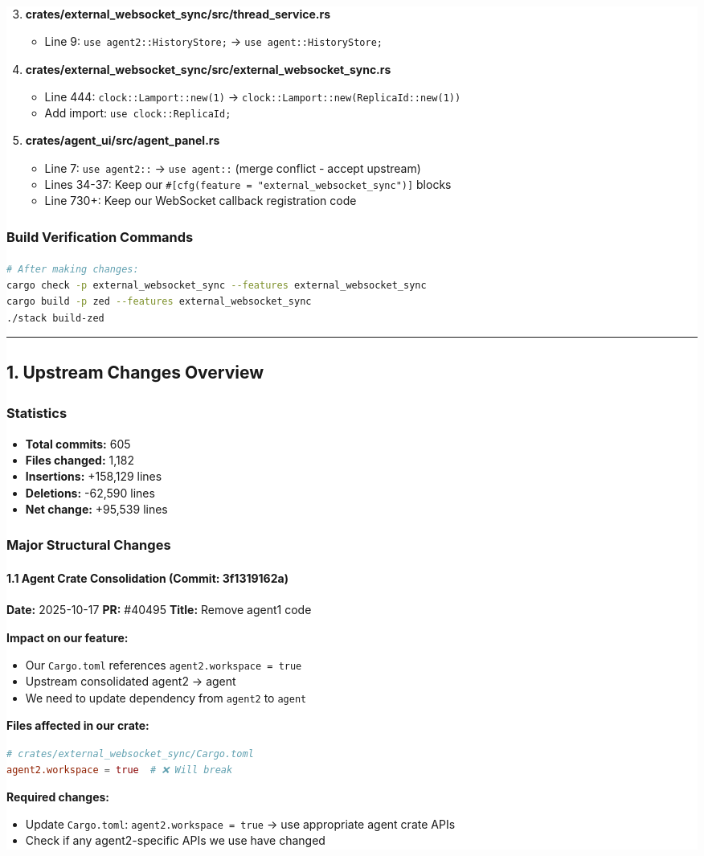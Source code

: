 3. **crates/external_websocket_sync/src/thread_service.rs**
   - Line 9: `use agent2::HistoryStore;` → `use agent::HistoryStore;`

4. **crates/external_websocket_sync/src/external_websocket_sync.rs**
   - Line 444: `clock::Lamport::new(1)` → `clock::Lamport::new(ReplicaId::new(1))`
   - Add import: `use clock::ReplicaId;`

5. **crates/agent_ui/src/agent_panel.rs**
   - Line 7: `use agent2::` → `use agent::` (merge conflict - accept upstream)
   - Lines 34-37: Keep our `#[cfg(feature = "external_websocket_sync")]` blocks
   - Line 730+: Keep our WebSocket callback registration code

### Build Verification Commands

```bash
# After making changes:
cargo check -p external_websocket_sync --features external_websocket_sync
cargo build -p zed --features external_websocket_sync
./stack build-zed
```

---

## 1. Upstream Changes Overview

### Statistics
- **Total commits:** 605
- **Files changed:** 1,182
- **Insertions:** +158,129 lines
- **Deletions:** -62,590 lines
- **Net change:** +95,539 lines

### Major Structural Changes

#### 1.1 Agent Crate Consolidation (Commit: 3f1319162a)
**Date:** 2025-10-17
**PR:** #40495
**Title:** Remove agent1 code

**Impact on our feature:**
- Our `Cargo.toml` references `agent2.workspace = true`
- Upstream consolidated agent2 → agent
- We need to update dependency from `agent2` to `agent`

**Files affected in our crate:**
```toml
# crates/external_websocket_sync/Cargo.toml
agent2.workspace = true  # ❌ Will break
```

**Required changes:**
- Update `Cargo.toml`: `agent2.workspace = true` → use appropriate agent crate APIs
- Check if any agent2-specific APIs we use have changed
